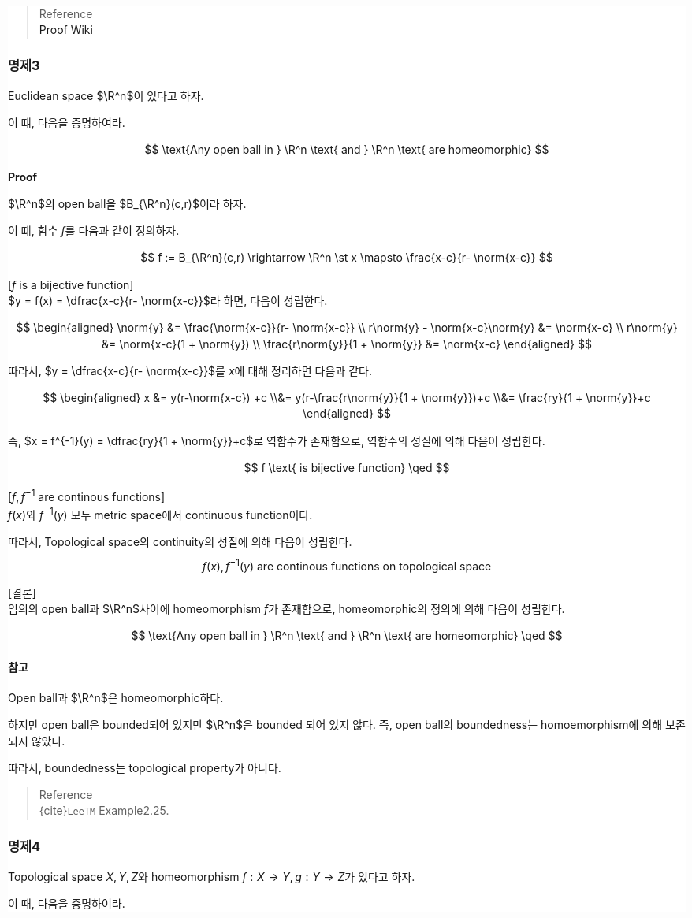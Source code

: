 > Reference  
> [Proof Wiki](https://proofwiki.org/wiki/Restriction_of_Homeomorphism_is_Homeomorphism)

### 명제3
Euclidean space $\R^n$이 있다고 하자.

이 떄, 다음을 증명하여라.

$$ \text{Any open ball in } \R^n \text{ and } \R^n \text{ are homeomorphic} $$

**Proof**

$\R^n$의 open ball을 $B_{\R^n}(c,r)$이라 하자.

이 떄, 함수 $f$를 다음과 같이 정의하자.

$$ f := B_{\R^n}(c,r) \rightarrow \R^n \st x \mapsto \frac{x-c}{r- \norm{x-c}} $$

[$f$ is a bijective function]  
$y = f(x) = \dfrac{x-c}{r- \norm{x-c}}$라 하면, 다음이 성립한다.

$$ \begin{aligned} \norm{y} &= \frac{\norm{x-c}}{r- \norm{x-c}} 
\\ r\norm{y} - \norm{x-c}\norm{y} &= \norm{x-c} \\ r\norm{y} 
 &= \norm{x-c}(1 + \norm{y}) \\ \frac{r\norm{y}}{1 + \norm{y}} &= \norm{x-c} \end{aligned} $$

따라서, $y = \dfrac{x-c}{r- \norm{x-c}}$를 $x$에 대해 정리하면 다음과 같다.

$$ \begin{aligned} x &= y(r-\norm{x-c}) +c \\&= y(r-\frac{r\norm{y}}{1 + \norm{y}})+c \\&= \frac{ry}{1 + \norm{y}}+c  \end{aligned} $$

즉, $x = f^{-1}(y) = \dfrac{ry}{1 + \norm{y}}+c$로 역함수가 존재함으로, 역함수의 성질에 의해 다음이 성립한다.

$$ f \text{ is bijective function} \qed $$

[$f, f^{-1}$ are continous functions]  
$f(x)$와 $f^{-1}(y)$ 모두 metric space에서 continuous function이다.

따라서, Topological space의 continuity의 성질에 의해 다음이 성립한다.
$$ f(x),f^{-1}(y) \text{ are continous functions on topological space } $$

[결론]  
임의의 open ball과 $\R^n$사이에 homeomorphism $f$가 존재함으로, homeomorphic의 정의에 의해 다음이 성립한다.

$$ \text{Any open ball in } \R^n \text{ and } \R^n \text{ are homeomorphic} \qed $$

#### 참고
Open ball과 $\R^n$은 homeomorphic하다.

하지만 open ball은 bounded되어 있지만 $\R^n$은 bounded 되어 있지 않다. 즉, open ball의 boundedness는 homoemorphism에 의해 보존되지 않았다.

따라서, boundedness는 topological property가 아니다.

> Reference  
> {cite}`LeeTM` Example2.25.

### 명제4
Topological space $X,Y,Z$와 homeomorphism $f: X \rightarrow Y, g: Y \rightarrow Z$가 있다고 하자.

이 때, 다음을 증명하여라.
